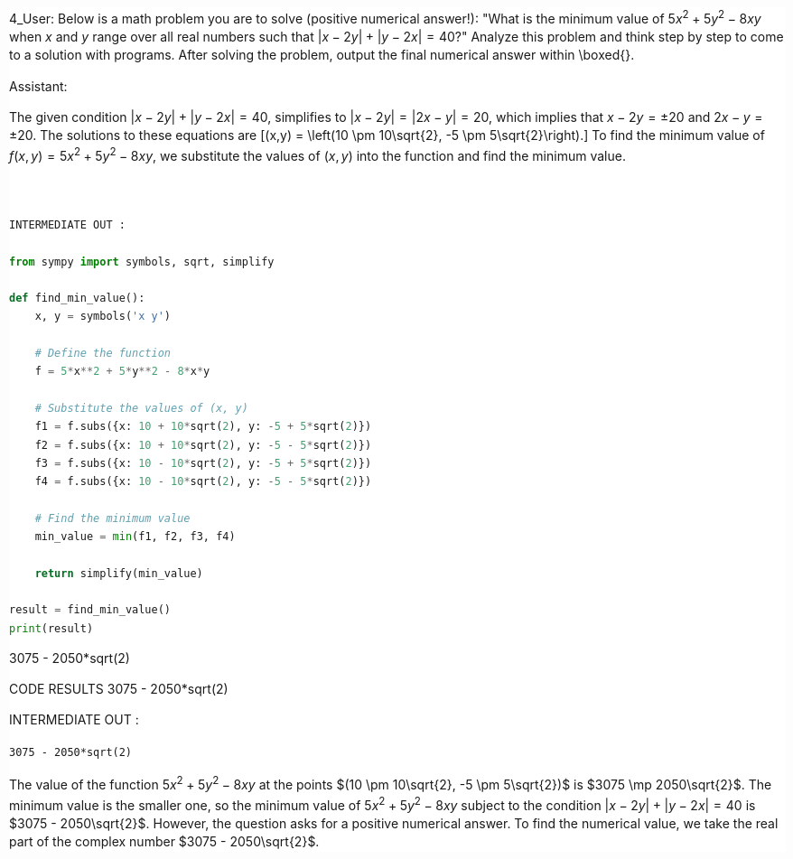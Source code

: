 4_User: Below is a math problem you are to solve (positive numerical answer!):
"What is the minimum value of $5x^2+5y^2-8xy$ when $x$ and $y$ range over all real numbers such that $|x-2y| + |y-2x| = 40$?"
Analyze this problem and think step by step to come to a solution with programs. After solving the problem, output the final numerical answer within \boxed{}.

Assistant:

 The given condition $|x-2y| + |y-2x| = 40$, simplifies to $|x-2y| = |2x-y| = 20$, which implies that $x-2y = \pm 20$ and $2x-y = \pm 20$. The solutions to these equations are
\[(x,y) = \left(10 \pm 10\sqrt{2}, -5 \pm 5\sqrt{2}\right).\]
To find the minimum value of $f(x,y) = 5x^2 + 5y^2 - 8xy$, we substitute the values of $(x,y)$ into the function and find the minimum value.

```python


INTERMEDIATE OUT :

from sympy import symbols, sqrt, simplify

def find_min_value():
    x, y = symbols('x y')

    # Define the function
    f = 5*x**2 + 5*y**2 - 8*x*y

    # Substitute the values of (x, y)
    f1 = f.subs({x: 10 + 10*sqrt(2), y: -5 + 5*sqrt(2)})
    f2 = f.subs({x: 10 + 10*sqrt(2), y: -5 - 5*sqrt(2)})
    f3 = f.subs({x: 10 - 10*sqrt(2), y: -5 + 5*sqrt(2)})
    f4 = f.subs({x: 10 - 10*sqrt(2), y: -5 - 5*sqrt(2)})

    # Find the minimum value
    min_value = min(f1, f2, f3, f4)

    return simplify(min_value)

result = find_min_value()
print(result)
```

3075 - 2050*sqrt(2)

CODE RESULTS 3075 - 2050*sqrt(2)

INTERMEDIATE OUT :
```output
3075 - 2050*sqrt(2)
```
The value of the function $5x^2 + 5y^2 - 8xy$ at the points $(10 \pm 10\sqrt{2}, -5 \pm 5\sqrt{2})$ is $3075 \mp 2050\sqrt{2}$. The minimum value is the smaller one, so the minimum value of $5x^2 + 5y^2 - 8xy$ subject to the condition $|x-2y| + |y-2x| = 40$ is $3075 - 2050\sqrt{2}$. However, the question asks for a positive numerical answer. To find the numerical value, we take the real part of the complex number $3075 - 2050\sqrt{2}$.
